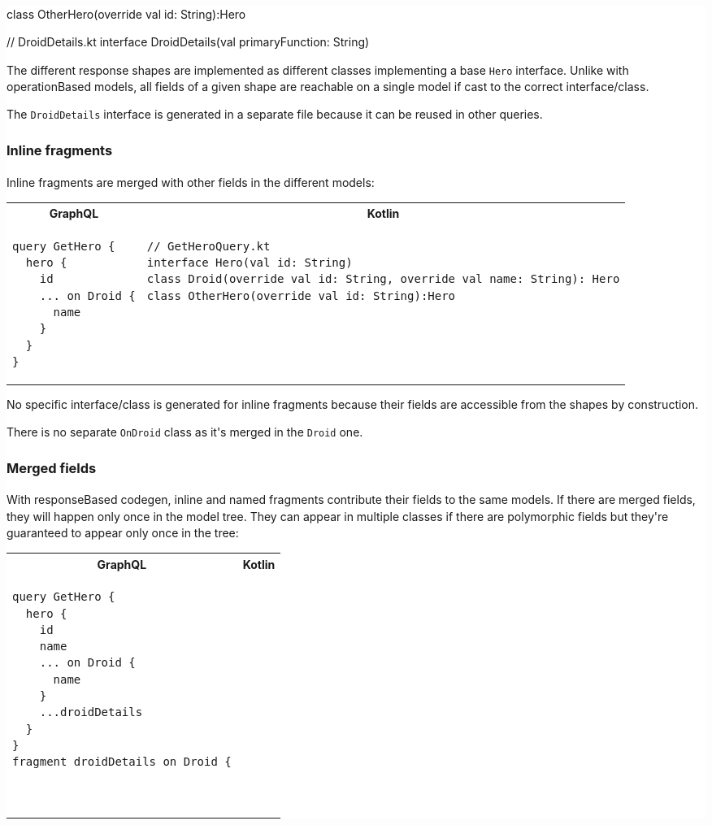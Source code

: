 class OtherHero(override val id: String):Hero

// DroidDetails.kt
interface DroidDetails(val primaryFunction: String)
</pre></td>
</tr>
</table>

The different response shapes are implemented as different classes implementing a base `Hero` interface. Unlike with operationBased models, all fields of a given shape are reachable on a single model if cast to the correct interface/class.

The `DroidDetails` interface is generated in a separate file because it can be reused in other queries.

### Inline fragments

Inline fragments are merged with other fields in the different models:

<table>
<tr><th>GraphQL</th><th>Kotlin</th></tr>
<tr>
<td><pre lang="graphql">
query GetHero {
  hero {
    id
    ... on Droid {
      name
    }
  } 
}
</pre></td>
<td><pre lang="kotlin">
// GetHeroQuery.kt
interface Hero(val id: String)
class Droid(override val id: String, override val name: String): Hero
class OtherHero(override val id: String):Hero
</pre></td>
</tr>
</table>

No specific interface/class is generated for inline fragments because their fields are accessible from the shapes by construction.

There is no separate `OnDroid` class as it's merged in the `Droid` one.

### Merged fields

With responseBased codegen, inline and named fragments contribute their fields to the same models. If there are merged fields, they will happen only once in the model tree. They can appear in multiple classes if there are polymorphic fields but they're guaranteed to appear only once in the tree:

<table>
<tr><th>GraphQL</th><th>Kotlin</th></tr>
<tr>
<td><pre lang="graphql">
query GetHero {
  hero {
    id
    name
    ... on Droid {
      name
    }
    ...droidDetails
  }
}
fragment droidDetails on Droid {
